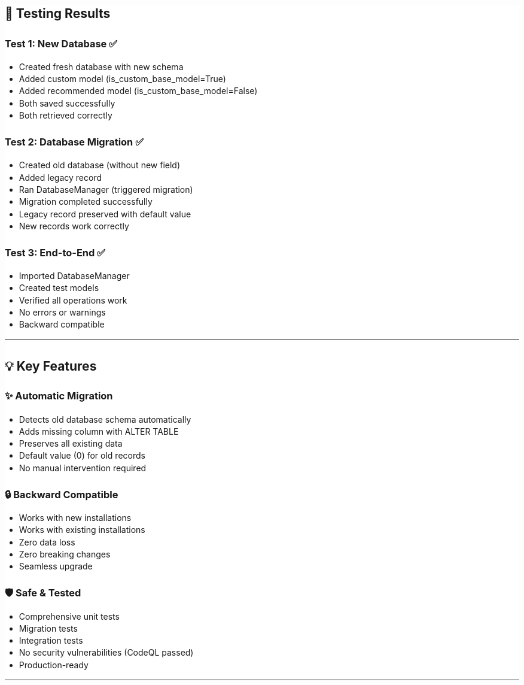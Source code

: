 ## 🧪 Testing Results

### Test 1: New Database ✅
- Created fresh database with new schema
- Added custom model (is_custom_base_model=True)
- Added recommended model (is_custom_base_model=False)
- Both saved successfully
- Both retrieved correctly

### Test 2: Database Migration ✅
- Created old database (without new field)
- Added legacy record
- Ran DatabaseManager (triggered migration)
- Migration completed successfully
- Legacy record preserved with default value
- New records work correctly

### Test 3: End-to-End ✅
- Imported DatabaseManager
- Created test models
- Verified all operations work
- No errors or warnings
- Backward compatible

---

## 💡 Key Features

### ✨ Automatic Migration
- Detects old database schema automatically
- Adds missing column with ALTER TABLE
- Preserves all existing data
- Default value (0) for old records
- No manual intervention required

### 🔒 Backward Compatible
- Works with new installations
- Works with existing installations
- Zero data loss
- Zero breaking changes
- Seamless upgrade

### 🛡️ Safe & Tested
- Comprehensive unit tests
- Migration tests
- Integration tests
- No security vulnerabilities (CodeQL passed)
- Production-ready

---